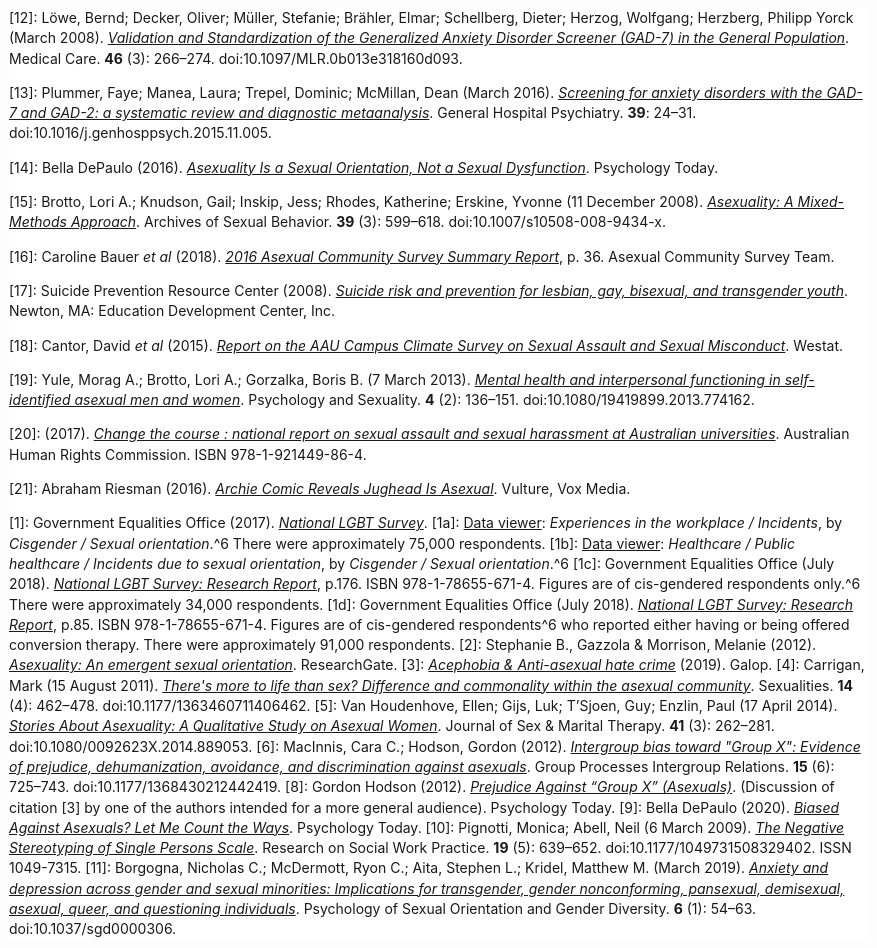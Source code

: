 [12]: Löwe, Bernd; Decker, Oliver; Müller, Stefanie; Brähler, Elmar; Schellberg, Dieter; Herzog, Wolfgang; Herzberg, Philipp Yorck (March 2008). [*Validation and Standardization of the Generalized Anxiety Disorder Screener (GAD-7) in the General Population*](https://www.ncbi.nlm.nih.gov/pubmed/18388841/). Medical Care. **46** (3): 266–274. doi:10.1097/MLR.0b013e318160d093.

[13]: Plummer, Faye; Manea, Laura; Trepel, Dominic; McMillan, Dean (March 2016). [*Screening for anxiety disorders with the GAD-7 and GAD-2: a systematic review and diagnostic metaanalysis*](https://www.sciencedirect.com/science/article/abs/pii/S0163834315002406?via%3Dihub). General Hospital Psychiatry. **39**: 24–31. doi:10.1016/j.genhosppsych.2015.11.005.

[14]: Bella DePaulo (2016). [*Asexuality Is a Sexual Orientation, Not a Sexual Dysfunction*](https://www.psychologytoday.com/us/blog/living-single/201609/asexuality-is-sexual-orientation-not-sexual-dysfunction). Psychology Today.

[15]: Brotto, Lori A.; Knudson, Gail; Inskip, Jess; Rhodes, Katherine; Erskine, Yvonne (11 December 2008). [*Asexuality: A Mixed-Methods Approach*](https://www.semanticscholar.org/paper/Asexuality%3A-a-mixed-methods-approach.-Brotto-Knudson/26d40d31f8336710b5c18b9131ff3a2d268b2f38). Archives of Sexual Behavior. **39** (3): 599–618. doi:10.1007/s10508-008-9434-x.

[16]: Caroline Bauer *et al* (2018). [*2016 Asexual Community Survey Summary Report*](https://asexualcensus.files.wordpress.com/2018/11/2016_ace_community_survey_report.pdf), p. 36. Asexual Community Survey Team.

[17]: Suicide Prevention Resource Center (2008). [*Suicide risk and prevention for lesbian, gay, bisexual, and transgender youth*](https://www.sprc.org/sites/default/files/migrate/library/SPRC_LGBT_Youth.pdf). Newton, MA: Education Development Center, Inc.

[18]: Cantor, David *et al* (2015). [*Report on the AAU Campus Climate Survey on Sexual Assault and Sexual Misconduct*](https://www.aau.edu/key-issues/aau-climate-survey-sexual-assault-and-sexual-misconduct-2015). Westat.

[19]: Yule, Morag A.; Brotto, Lori A.; Gorzalka, Boris B. (7 March 2013). [*Mental health and interpersonal functioning in self-identified asexual men and women*](https://med-fom-brotto.sites.olt.ubc.ca/files/2014/11/Yule-Brotto-Gorzalka-2013-Mental-health-interpersonal-functioning-in-self-identified-asexual-men-women-3133.pdf). Psychology and Sexuality. **4** (2): 136–151. doi:10.1080/19419899.2013.774162.

[20]: (2017). [*Change the course : national report on sexual assault and sexual harassment at Australian universities*](https://www.humanrights.gov.au/our-work/sex-discrimination/publications/change-course-national-report-sexual-assault-and-sexual). Australian Human Rights Commission. ISBN 978-1-921449-86-4.

[21]: Abraham Riesman (2016). [*Archie Comic Reveals Jughead Is Asexual*](https://www.vulture.com/2016/02/archie-jughead-asexual.html). Vulture, Vox Media.

[1]: Government Equalities Office (2017). [*National LGBT Survey*](https://www.gov.uk/government/publications/national-lgbt-survey-summary-report).
[1a]: [Data viewer](https://government-equalities-office.shinyapps.io/lgbt-survey-2017/): *Experiences in the workplace / Incidents*, by *Cisgender / Sexual orientation*.^6 There were approximately 75,000 respondents.
[1b]: [Data viewer](https://government-equalities-office.shinyapps.io/lgbt-survey-2017/): *Healthcare / Public healthcare / Incidents due to sexual orientation*, by *Cisgender / Sexual orientation*.^6
[1c]: Government Equalities Office (July 2018). [*National LGBT Survey: Research Report*](https://assets.publishing.service.gov.uk/government/uploads/system/uploads/attachment_data/file/721704/LGBT-survey-research-report.pdf), p.176. ISBN 978-1-78655-671-4. Figures are of cis-gendered respondents only.^6 There were approximately 34,000 respondents.
[1d]: Government Equalities Office (July 2018). [*National LGBT Survey: Research Report*](https://assets.publishing.service.gov.uk/government/uploads/system/uploads/attachment_data/file/721704/LGBT-survey-research-report.pdf), p.85. ISBN 978-1-78655-671-4. Figures are of cis-gendered respondents^6 who reported either having or being offered conversion therapy. There were approximately 91,000 respondents.
[2]: Stephanie B., Gazzola &amp; Morrison, Melanie (2012). [*Asexuality: An emergent sexual orientation*](https://www.researchgate.net/publication/257921632_Asexuality_An_emergent_sexual_orientation). ResearchGate.
[3]: [*Acephobia &amp; Anti-asexual hate crime*](https://www.galop.org.uk/anti-asexual-hate-crime/) (2019). Galop.
[4]: Carrigan, Mark (15 August 2011). [*There's more to life than sex? Difference and commonality within the asexual community*](https://journals.sagepub.com/doi/abs/10.1177/1363460711406462). Sexualities. **14** (4): 462–478. doi:10.1177/1363460711406462.
[5]: Van Houdenhove, Ellen; Gijs, Luk; T’Sjoen, Guy; Enzlin, Paul (17 April 2014). [*Stories About Asexuality: A Qualitative Study on Asexual Women*](https://biblio.ugent.be/publication/6850557). Journal of Sex &amp; Marital Therapy. **41** (3): 262–281. doi:10.1080/0092623X.2014.889053.
[6]: MacInnis, Cara C.; Hodson, Gordon (2012). [*Intergroup bias toward "Group X": Evidence of prejudice, dehumanization, avoidance, and discrimination against asexuals*](https://journals.sagepub.com/doi/abs/10.1177/1368430212442419?journalCode=gpia). Group Processes Intergroup Relations. **15** (6): 725–743. doi:10.1177/1368430212442419.
[8]: Gordon Hodson (2012). [*Prejudice Against “Group X” (Asexuals)*](https://www.psychologytoday.com/us/blog/without-prejudice/201209/prejudice-against-group-x-asexuals). (Discussion of citation [3] by one of the authors intended for a more general audience). Psychology Today.
[9]: Bella DePaulo (2020). [*Biased Against Asexuals? Let Me Count the Ways*](https://www.psychologytoday.com/us/blog/living-single/202005/biased-against-asexuals-let-me-count-the-ways). Psychology Today.
[10]: Pignotti, Monica; Abell, Neil (6 March 2009). [*The Negative Stereotyping of Single Persons Scale*](https://journals.sagepub.com/doi/10.1177/1049731508329402). Research on Social Work Practice. **19** (5): 639–652. doi:10.1177/1049731508329402. ISSN 1049-7315.
[11]: Borgogna, Nicholas C.; McDermott, Ryon C.; Aita, Stephen L.; Kridel, Matthew M. (March 2019). [*Anxiety and depression across gender and sexual minorities: Implications for transgender, gender nonconforming, pansexual, demisexual, asexual, queer, and questioning individuals*](https://drive.google.com/file/d/10pQFl9g4OKDlb4Ul2Z09cyc6KjshvkNs/view). Psychology of Sexual Orientation and Gender Diversity. **6** (1): 54–63. doi:10.1037/sgd0000306.